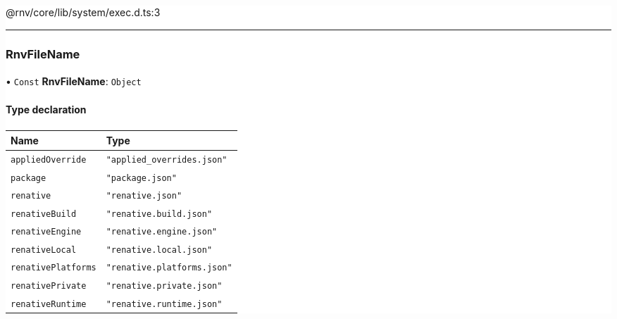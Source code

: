 @rnv/core/lib/system/exec.d.ts:3

___

### RnvFileName

• `Const` **RnvFileName**: `Object`

#### Type declaration

| Name | Type |
| :------ | :------ |
| `appliedOverride` | ``"applied_overrides.json"`` |
| `package` | ``"package.json"`` |
| `renative` | ``"renative.json"`` |
| `renativeBuild` | ``"renative.build.json"`` |
| `renativeEngine` | ``"renative.engine.json"`` |
| `renativeLocal` | ``"renative.local.json"`` |
| `renativePlatforms` | ``"renative.platforms.json"`` |
| `renativePrivate` | ``"renative.private.json"`` |
| `renativeRuntime` | ``"renative.runtime.json"`` |
